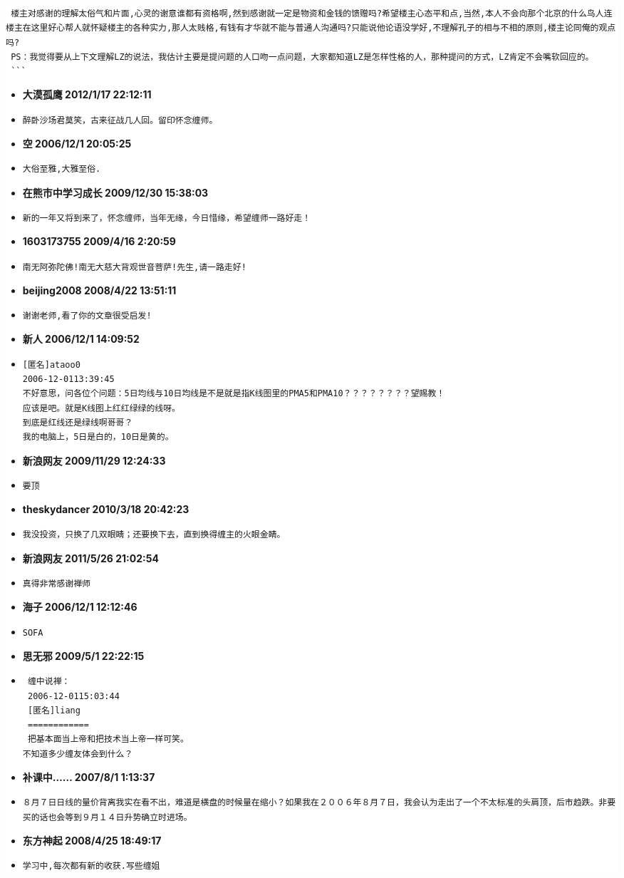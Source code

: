      楼主对感谢的理解太俗气和片面,心灵的谢意谁都有资格啊,然到感谢就一定是物资和金钱的馈赠吗?希望楼主心态平和点,当然,本人不会向那个北京的什么鸟人连楼主在这里好心帮人就怀疑楼主的各种实力,那人太贱格,有钱有才华就不能与普通人沟通吗?只能说他论语没学好,不理解孔子的相与不相的原则,楼主论同俺的观点吗?
     PS：我觉得要从上下文理解LZ的说法，我估计主要是提问题的人口吻一点问题，大家都知道LZ是怎样性格的人，那种提问的方式，LZ肯定不会嘴软回应的。
     ```
- **大漠孤鹰 2012/1/17 22:12:11**
- ```
  醉卧沙场君莫笑，古来征战几人回。留印怀念缠师。
  ```
- **空 2006/12/1 20:05:25**
- ```
  大俗至雅,大雅至俗.
  ```
- **在熊市中学习成长 2009/12/30 15:38:03**
- ```
  新的一年又将到来了，怀念缠师，当年无缘，今日惜缘，希望缠师一路好走！
  ```
- **1603173755 2009/4/16 2:20:59**
- ```
  南无阿弥陀佛!南无大慈大背观世音菩萨!先生,请一路走好!
  ```
- **beijing2008 2008/4/22 13:51:11**
- ```
  谢谢老师,看了你的文章很受启发!
  ```
- **新人 2006/12/1 14:09:52**
- ```
  [匿名]ataoo0
  2006-12-0113:39:45
  不好意思，问各位个问题：5日均线与10日均线是不是就是指K线图里的PMA5和PMA10？？？？？？？？望赐教！
  应该是吧。就是K线图上红红绿绿的线呀。
  到底是红线还是绿线啊哥哥？
  我的电脑上，5日是白的，10日是黄的。
  ```
- **新浪网友 2009/11/29 12:24:33**
- ```
  要顶
  ```
- **theskydancer 2010/3/18 20:42:23**
- ```
  我没投资，只换了几双眼睛；还要换下去，直到换得缠主的火眼金睛。
  ```
- **新浪网友 2011/5/26 21:02:54**
- ```
  真得非常感谢禅师
  ```
- **海子 2006/12/1 12:12:46**
- ```
  SOFA
  ```
- **思无邪 2009/5/1 22:22:15**
- ```
   缠中说禅：
   2006-12-0115:03:44
   [匿名]liang
   ============
   把基本面当上帝和把技术当上帝一样可笑。
  不知道多少缠友体会到什么？
  ```
- **补课中…… 2007/8/1 1:13:37**
- ```
  ８月７日日线的量价背离我实在看不出，难道是横盘的时候量在缩小？如果我在２００６年８月７日，我会认为走出了一个不太标准的头肩顶，后市趋跌。非要买的话也会等到９月１４日升势确立时进场。
  ```
- **东方神起 2008/4/25 18:49:17**
- ```
  学习中,每次都有新的收获.写些缠姐
  ```
  ```